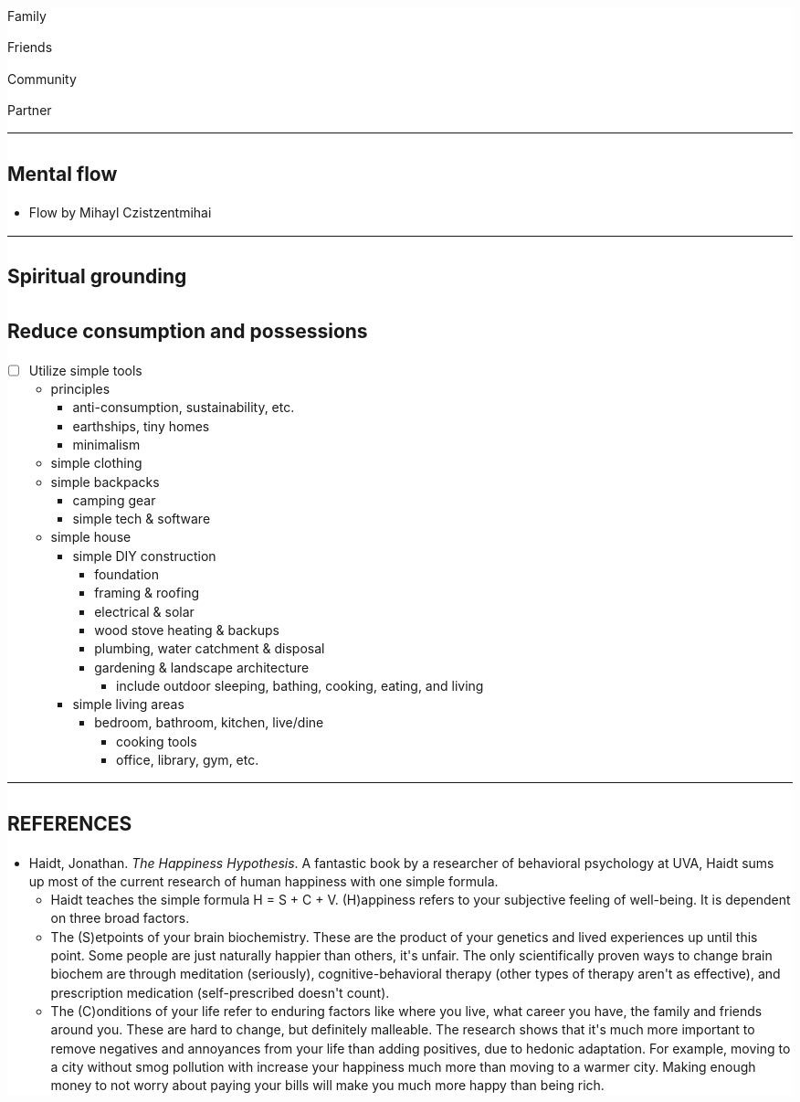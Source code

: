 Family

Friends

Community

Partner

---
## Mental flow
- Flow by Mihayl Czistzentmihai

---
## Spiritual grounding




## Reduce consumption and possessions
- [ ] Utilize simple tools
	- principles
		- anti-consumption, sustainability, etc.
		- earthships, tiny homes
		- minimalism
	- simple clothing
	- simple backpacks
		- camping gear
		- simple tech & software
	- simple house
		- simple DIY construction
			- foundation
			- framing & roofing
			- electrical & solar
			- wood stove heating & backups
			- plumbing, water catchment & disposal
			- gardening & landscape architecture
				- include outdoor sleeping, bathing, cooking, eating, and living
		- simple living areas
			- bedroom, bathroom, kitchen, live/dine
				- cooking tools
				- office, library, gym, etc.

---
## REFERENCES
- Haidt, Jonathan. *The Happiness Hypothesis*. A fantastic book by a researcher of behavioral psychology at UVA, Haidt sums up most of the current research of human happiness with one simple formula.  
	- Haidt teaches the simple formula H = S + C + V. (H)appiness refers to your subjective feeling of well-being. It is dependent on three broad factors.
	- The (S)etpoints of your brain biochemistry. These are the product of your genetics and lived experiences up until this point. Some people are just naturally happier than others, it's unfair. The only scientifically proven ways to change brain biochem are through meditation (seriously), cognitive-behavioral therapy (other types of therapy aren't as effective), and prescription medication (self-prescribed doesn't count). 
	- The (C)onditions of your life refer to enduring factors like where you live, what career you have, the family and friends around you. These are hard to change, but definitely malleable. The research shows that it's much more important to remove negatives and annoyances from your life than adding positives, due to hedonic adaptation. For example, moving to a city without smog pollution with increase your happiness much more than moving to a warmer city. Making enough money to not worry about paying your bills will make you much more happy than being rich.